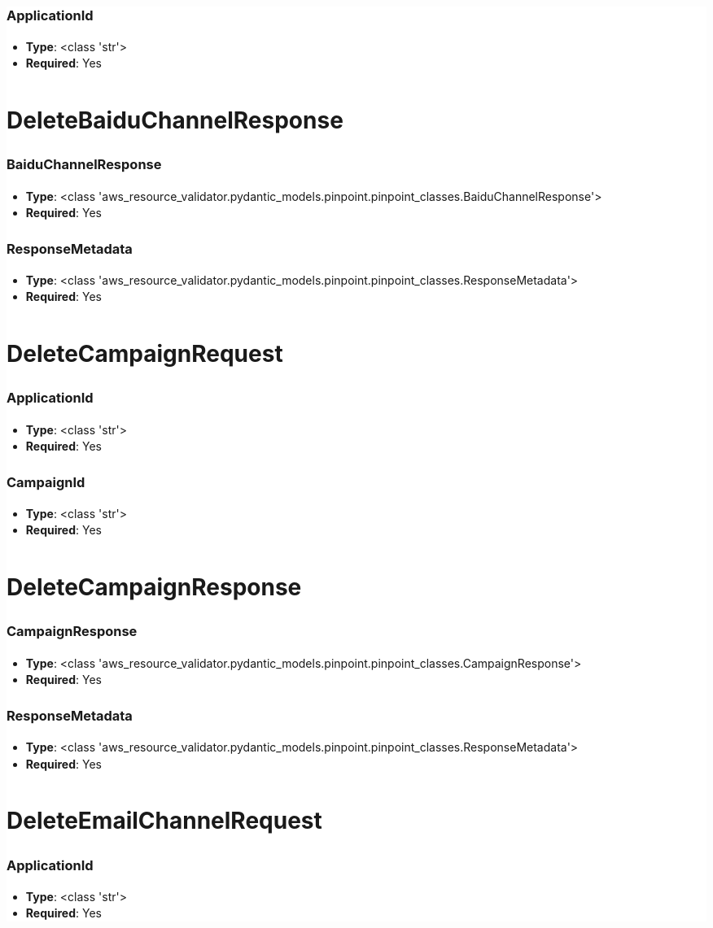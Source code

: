 ### ApplicationId
- **Type**: <class 'str'>
- **Required**: Yes


# DeleteBaiduChannelResponse

### BaiduChannelResponse
- **Type**: <class 'aws_resource_validator.pydantic_models.pinpoint.pinpoint_classes.BaiduChannelResponse'>
- **Required**: Yes

### ResponseMetadata
- **Type**: <class 'aws_resource_validator.pydantic_models.pinpoint.pinpoint_classes.ResponseMetadata'>
- **Required**: Yes


# DeleteCampaignRequest

### ApplicationId
- **Type**: <class 'str'>
- **Required**: Yes

### CampaignId
- **Type**: <class 'str'>
- **Required**: Yes


# DeleteCampaignResponse

### CampaignResponse
- **Type**: <class 'aws_resource_validator.pydantic_models.pinpoint.pinpoint_classes.CampaignResponse'>
- **Required**: Yes

### ResponseMetadata
- **Type**: <class 'aws_resource_validator.pydantic_models.pinpoint.pinpoint_classes.ResponseMetadata'>
- **Required**: Yes


# DeleteEmailChannelRequest

### ApplicationId
- **Type**: <class 'str'>
- **Required**: Yes
